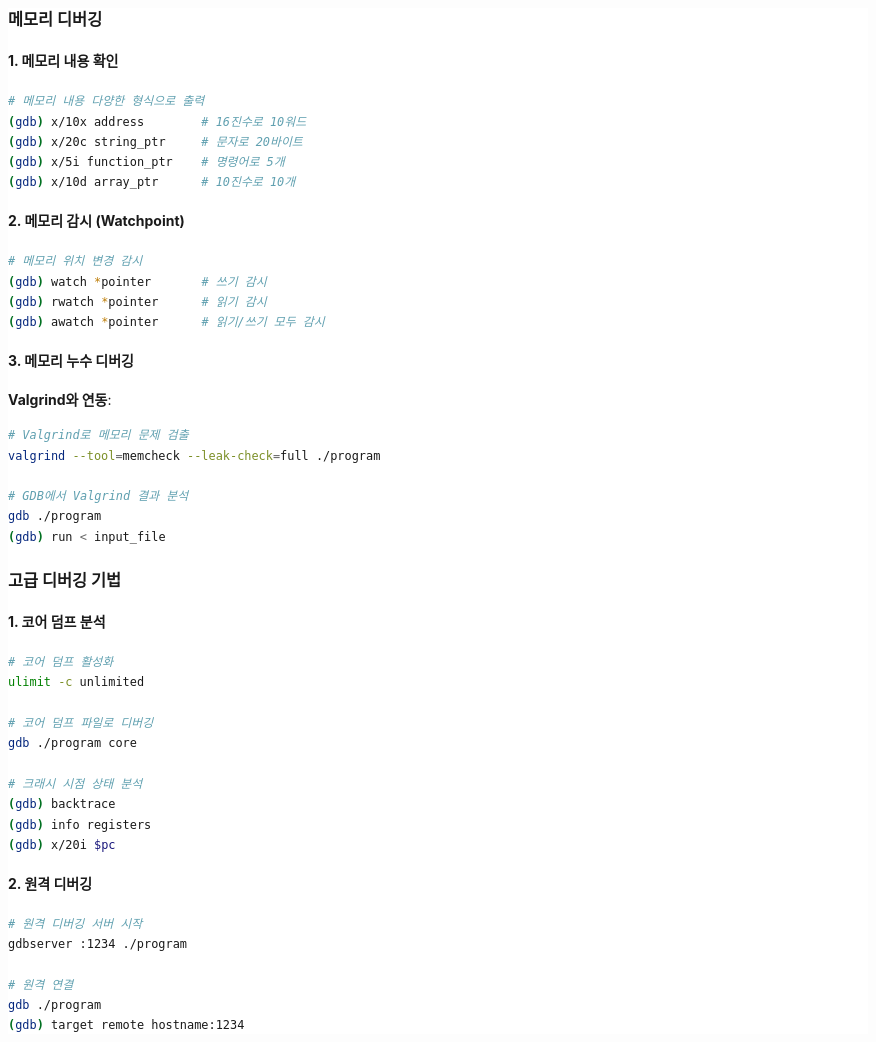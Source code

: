 ### 메모리 디버깅

#### 1. 메모리 내용 확인

```bash
# 메모리 내용 다양한 형식으로 출력
(gdb) x/10x address        # 16진수로 10워드
(gdb) x/20c string_ptr     # 문자로 20바이트
(gdb) x/5i function_ptr    # 명령어로 5개
(gdb) x/10d array_ptr      # 10진수로 10개
```

#### 2. 메모리 감시 (Watchpoint)

```bash
# 메모리 위치 변경 감시
(gdb) watch *pointer       # 쓰기 감시
(gdb) rwatch *pointer      # 읽기 감시
(gdb) awatch *pointer      # 읽기/쓰기 모두 감시
```

#### 3. 메모리 누수 디버깅

**Valgrind와 연동**:
```bash
# Valgrind로 메모리 문제 검출
valgrind --tool=memcheck --leak-check=full ./program

# GDB에서 Valgrind 결과 분석
gdb ./program
(gdb) run < input_file
```

### 고급 디버깅 기법

#### 1. 코어 덤프 분석

```bash
# 코어 덤프 활성화
ulimit -c unlimited

# 코어 덤프 파일로 디버깅
gdb ./program core

# 크래시 시점 상태 분석
(gdb) backtrace
(gdb) info registers
(gdb) x/20i $pc
```

#### 2. 원격 디버깅

```bash
# 원격 디버깅 서버 시작
gdbserver :1234 ./program

# 원격 연결
gdb ./program
(gdb) target remote hostname:1234
```
